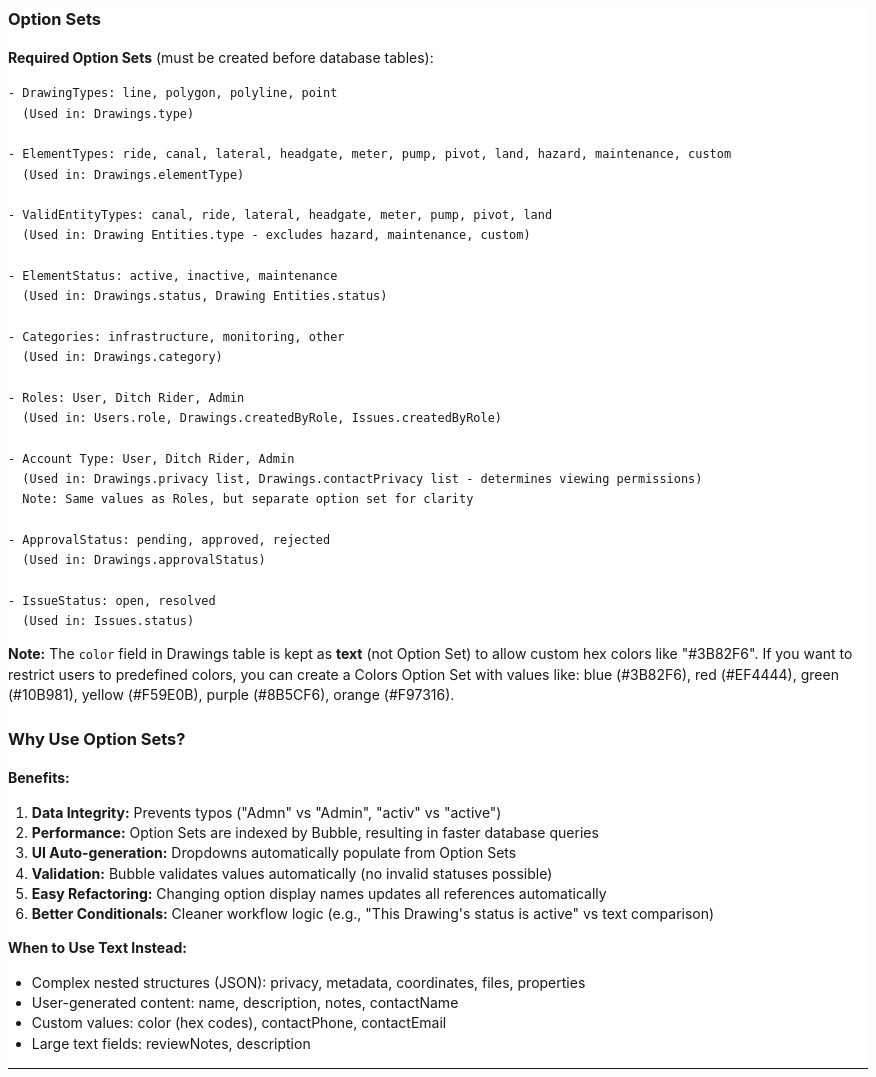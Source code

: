 ### Option Sets

**Required Option Sets** (must be created before database tables):

```
- DrawingTypes: line, polygon, polyline, point
  (Used in: Drawings.type)

- ElementTypes: ride, canal, lateral, headgate, meter, pump, pivot, land, hazard, maintenance, custom
  (Used in: Drawings.elementType)

- ValidEntityTypes: canal, ride, lateral, headgate, meter, pump, pivot, land
  (Used in: Drawing Entities.type - excludes hazard, maintenance, custom)

- ElementStatus: active, inactive, maintenance
  (Used in: Drawings.status, Drawing Entities.status)

- Categories: infrastructure, monitoring, other
  (Used in: Drawings.category)

- Roles: User, Ditch Rider, Admin
  (Used in: Users.role, Drawings.createdByRole, Issues.createdByRole)

- Account Type: User, Ditch Rider, Admin
  (Used in: Drawings.privacy list, Drawings.contactPrivacy list - determines viewing permissions)
  Note: Same values as Roles, but separate option set for clarity

- ApprovalStatus: pending, approved, rejected
  (Used in: Drawings.approvalStatus)

- IssueStatus: open, resolved
  (Used in: Issues.status)
```

**Note:** The `color` field in Drawings table is kept as **text** (not Option Set) to allow custom hex colors like "#3B82F6". If you want to restrict users to predefined colors, you can create a Colors Option Set with values like: blue (#3B82F6), red (#EF4444), green (#10B981), yellow (#F59E0B), purple (#8B5CF6), orange (#F97316).

### Why Use Option Sets?

**Benefits:**
1. **Data Integrity:** Prevents typos ("Admn" vs "Admin", "activ" vs "active")
2. **Performance:** Option Sets are indexed by Bubble, resulting in faster database queries
3. **UI Auto-generation:** Dropdowns automatically populate from Option Sets
4. **Validation:** Bubble validates values automatically (no invalid statuses possible)
5. **Easy Refactoring:** Changing option display names updates all references automatically
6. **Better Conditionals:** Cleaner workflow logic (e.g., "This Drawing's status is active" vs text comparison)

**When to Use Text Instead:**
- Complex nested structures (JSON): privacy, metadata, coordinates, files, properties
- User-generated content: name, description, notes, contactName
- Custom values: color (hex codes), contactPhone, contactEmail
- Large text fields: reviewNotes, description

---